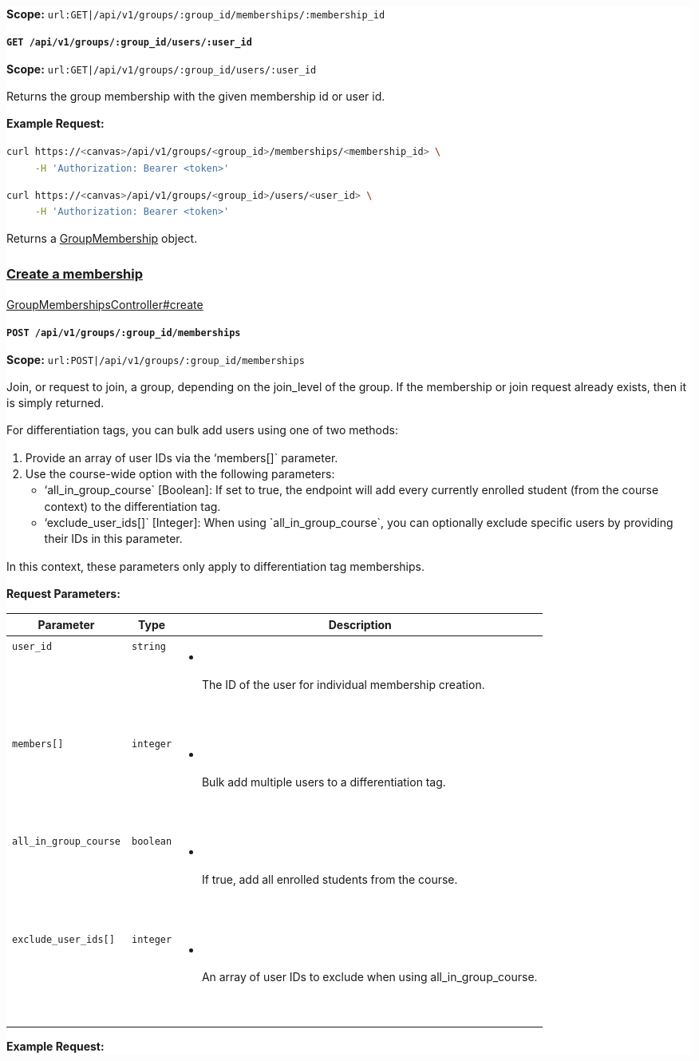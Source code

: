 **Scope:** `url:GET|/api/v1/groups/:group_id/memberships/:membership_id`

**`GET /api/v1/groups/:group_id/users/:user_id`**

**Scope:** `url:GET|/api/v1/groups/:group_id/users/:user_id`

Returns the group membership with the given membership id or user id.

**Example Request:**

```bash
curl https://<canvas>/api/v1/groups/<group_id>/memberships/<membership_id> \
     -H 'Authorization: Bearer <token>'
```

```bash
curl https://<canvas>/api/v1/groups/<group_id>/users/<user_id> \
     -H 'Authorization: Bearer <token>'
```

Returns a [GroupMembership](#groupmembership) object.

### [Create a membership](#method.group_memberships.create) <a href="#method.group_memberships.create" id="method.group_memberships.create"></a>

[GroupMembershipsController#create](https://github.com/instructure/canvas-lms/blob/master/app/controllers/group_memberships_controller.rb)

**`POST /api/v1/groups/:group_id/memberships`**

**Scope:** `url:POST|/api/v1/groups/:group_id/memberships`

Join, or request to join, a group, depending on the join\_level of the group. If the membership or join request already exists, then it is simply returned.

For differentiation tags, you can bulk add users using one of two methods:

1. Provide an array of user IDs via the ‘members\[]\` parameter.
2. Use the course-wide option with the following parameters:
   * ‘all\_in\_group\_course\` \[Boolean]: If set to true, the endpoint will add every currently enrolled student (from the course context) to the differentiation tag.
   * ‘exclude\_user\_ids\[]\` \[Integer]: When using \`all\_in\_group\_course\`, you can optionally exclude specific users by providing their IDs in this parameter.

In this context, these parameters only apply to differentiation tag memberships.

**Request Parameters:**

| Parameter             | Type      | Description                                                                                                    |
| --------------------- | --------- | -------------------------------------------------------------------------------------------------------------- |
| `user_id`             | `string`  | <ul><li><p><br></p><p>The ID of the user for individual membership creation.</p><p><br></p></li></ul>          |
| `members[]`           | `integer` | <ul><li><p><br></p><p>Bulk add multiple users to a differentiation tag.</p><p><br></p></li></ul>               |
| `all_in_group_course` | `boolean` | <ul><li><p><br></p><p>If true, add all enrolled students from the course.</p><p><br></p></li></ul>             |
| `exclude_user_ids[]`  | `integer` | <ul><li><p><br></p><p>An array of user IDs to exclude when using all_in_group_course.</p><p><br></p></li></ul> |

**Example Request:**
